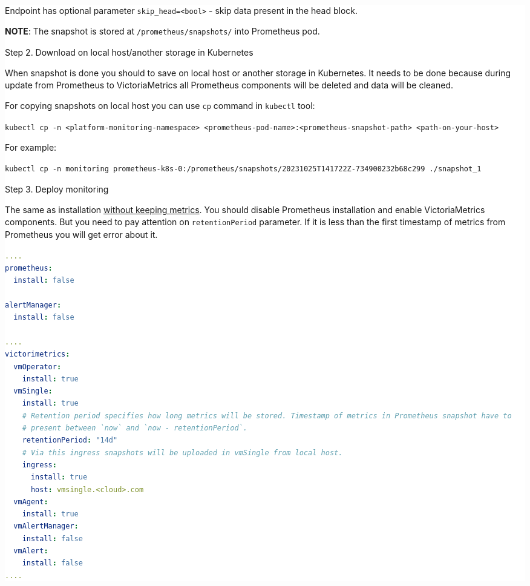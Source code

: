 Endpoint has optional parameter `skip_head=<bool>` - skip data present in the head block.

**NOTE**: The snapshot is stored at `/prometheus/snapshots/` into Prometheus pod.

Step 2. Download on local host/another storage in Kubernetes

When snapshot is done you should to save on local host or another storage in Kubernetes. It needs to be done because
during update from Prometheus to VictoriaMetrics all Prometheus components will be deleted and data will be cleaned.

For copying snapshots on local host you can use `cp` command in `kubectl` tool:

```shell
kubectl cp -n <platform-monitoring-namespace> <prometheus-pod-name>:<prometheus-snapshot-path> <path-on-your-host>
```

For example:

```shell
kubectl cp -n monitoring prometheus-k8s-0:/prometheus/snapshots/20231025T141722Z-734900232b68c299 ./snapshot_1
```

Step 3. Deploy monitoring

The same as installation [without keeping metrics](#without-keeping-metrics). You should disable Prometheus installation
and enable VictoriaMetrics components. But you need to pay attention on `retentionPeriod` parameter. If it is less than
the first timestamp of metrics from Prometheus you will get error about it.

```yaml
....
prometheus:
  install: false

alertManager:
  install: false
  
....
victorimetrics:
  vmOperator:
    install: true
  vmSingle:
    install: true
    # Retention period specifies how long metrics will be stored. Timestamp of metrics in Prometheus snapshot have to
    # present between `now` and `now - retentionPeriod`.
    retentionPeriod: "14d"
    # Via this ingress snapshots will be uploaded in vmSingle from local host.
    ingress:
      install: true
      host: vmsingle.<cloud>.com
  vmAgent:
    install: true
  vmAlertManager:
    install: false
  vmAlert:
    install: false
....
```
